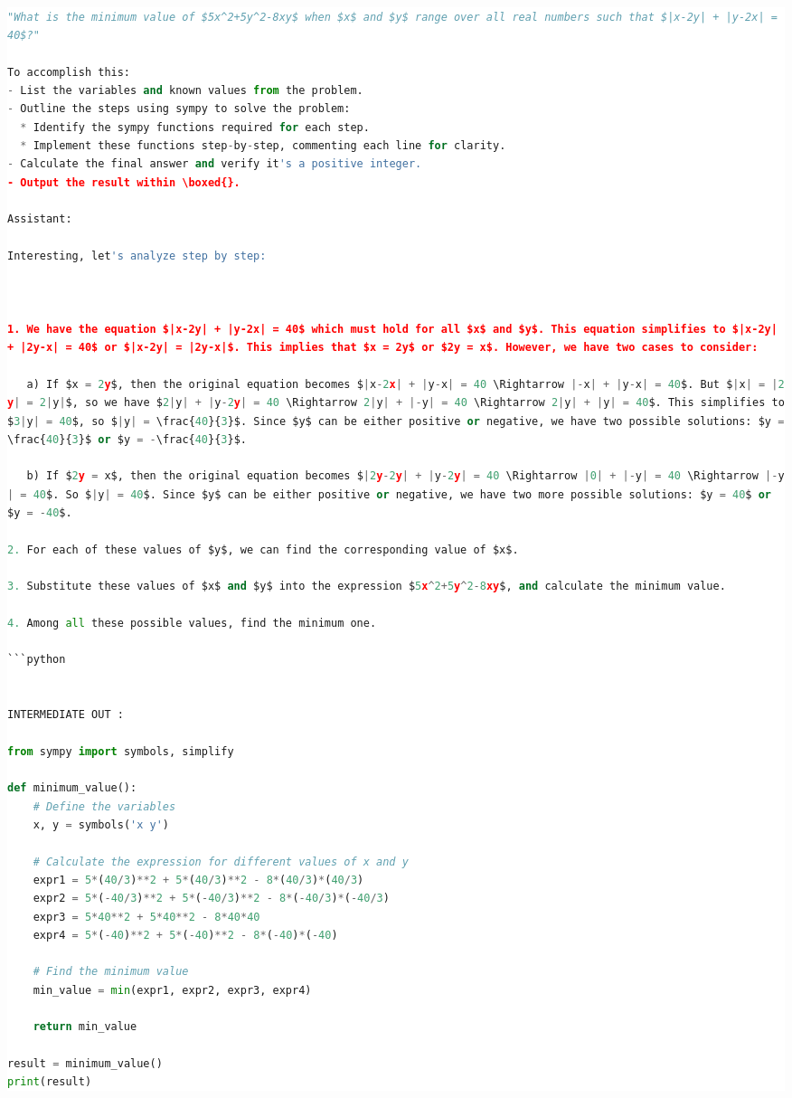 ```python
"What is the minimum value of $5x^2+5y^2-8xy$ when $x$ and $y$ range over all real numbers such that $|x-2y| + |y-2x| = 40$?"

To accomplish this:
- List the variables and known values from the problem.
- Outline the steps using sympy to solve the problem:
  * Identify the sympy functions required for each step.
  * Implement these functions step-by-step, commenting each line for clarity.
- Calculate the final answer and verify it's a positive integer.
- Output the result within \boxed{}.

Assistant:

Interesting, let's analyze step by step:



1. We have the equation $|x-2y| + |y-2x| = 40$ which must hold for all $x$ and $y$. This equation simplifies to $|x-2y| + |2y-x| = 40$ or $|x-2y| = |2y-x|$. This implies that $x = 2y$ or $2y = x$. However, we have two cases to consider:

   a) If $x = 2y$, then the original equation becomes $|x-2x| + |y-x| = 40 \Rightarrow |-x| + |y-x| = 40$. But $|x| = |2y| = 2|y|$, so we have $2|y| + |y-2y| = 40 \Rightarrow 2|y| + |-y| = 40 \Rightarrow 2|y| + |y| = 40$. This simplifies to $3|y| = 40$, so $|y| = \frac{40}{3}$. Since $y$ can be either positive or negative, we have two possible solutions: $y = \frac{40}{3}$ or $y = -\frac{40}{3}$.

   b) If $2y = x$, then the original equation becomes $|2y-2y| + |y-2y| = 40 \Rightarrow |0| + |-y| = 40 \Rightarrow |-y| = 40$. So $|y| = 40$. Since $y$ can be either positive or negative, we have two more possible solutions: $y = 40$ or $y = -40$.

2. For each of these values of $y$, we can find the corresponding value of $x$.

3. Substitute these values of $x$ and $y$ into the expression $5x^2+5y^2-8xy$, and calculate the minimum value.

4. Among all these possible values, find the minimum one.

```python


INTERMEDIATE OUT :

from sympy import symbols, simplify

def minimum_value():
    # Define the variables
    x, y = symbols('x y')

    # Calculate the expression for different values of x and y
    expr1 = 5*(40/3)**2 + 5*(40/3)**2 - 8*(40/3)*(40/3)
    expr2 = 5*(-40/3)**2 + 5*(-40/3)**2 - 8*(-40/3)*(-40/3)
    expr3 = 5*40**2 + 5*40**2 - 8*40*40
    expr4 = 5*(-40)**2 + 5*(-40)**2 - 8*(-40)*(-40)

    # Find the minimum value
    min_value = min(expr1, expr2, expr3, expr4)

    return min_value

result = minimum_value()
print(result)
```
